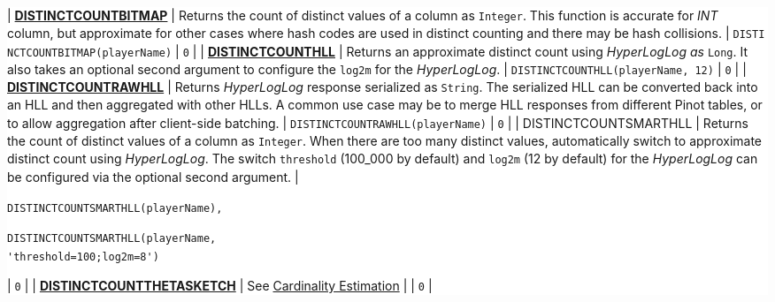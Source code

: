 | [**DISTINCTCOUNTBITMAP**](../../../configuration-reference/functions/distinctcountbitmap.md)                                                                                                                            | Returns the count of distinct values of a column as `Integer`. This function is accurate for _INT_ column, but approximate for other cases where hash codes are used in distinct counting and there may be hash collisions.                                                                                                                | `DISTINCTCOUNTBITMAP(playerName)`                                                                                                                                                                                                                                                                                                                                                                                                                 | `0`                                                                                      |
| [**DISTINCTCOUNTHLL**](../../../configuration-reference/functions/distinctcounthll.md)                                                                                                                                  | Returns an approximate distinct count using _HyperLogLog as_ `Long`. It also takes an optional second argument to configure the `log2m` for the _HyperLogLog_.                                                                                                                                                                             | `DISTINCTCOUNTHLL(playerName, 12)`                                                                                                                                                                                                                                                                                                                                                                                                                | `0`                                                                                      |
| [**DISTINCTCOUNTRAWHLL**](../../../configuration-reference/functions/distinctcountrawhll.md)                                                                                                                            | Returns _HyperLogLog_ response serialized as `String`. The serialized HLL can be converted back into an HLL and then aggregated with other HLLs. A common use case may be to merge HLL responses from different Pinot tables, or to allow aggregation after client-side batching.                                                          | `DISTINCTCOUNTRAWHLL(playerName)`                                                                                                                                                                                                                                                                                                                                                                                                                 | `0`                                                                                      |
| DISTINCTCOUNTSMARTHLL                                                                                                                                                                                                   | Returns the count of distinct values of a column as `Integer`. When there are too many distinct values, automatically switch to approximate distinct count using _HyperLogLog_. The switch `threshold` (100\_000 by default) and `log2m` (12 by default) for the _HyperLogLog_ can be configured via the optional second argument.         | <p><code>DISTINCTCOUNTSMARTHLL(playerName),</code></p><p><code>DISTINCTCOUNTSMARTHLL(playerName, 'threshold=100;log2m=8')</code></p>                                                                                                                                                                                                                                                                                                              | `0`                                                                                      |
| [**DISTINCTCOUNTTHETASKETCH**](../../../configuration-reference/functions/distinctcountthetasketch.md)                                                                                                                  | See [Cardinality Estimation](how-to-handle-unique-counting.md)                                                                                                                                                                                                                                                                             |                                                                                                                                                                                                                                                                                                                                                                                                                                                   | `0`                                                                                      |